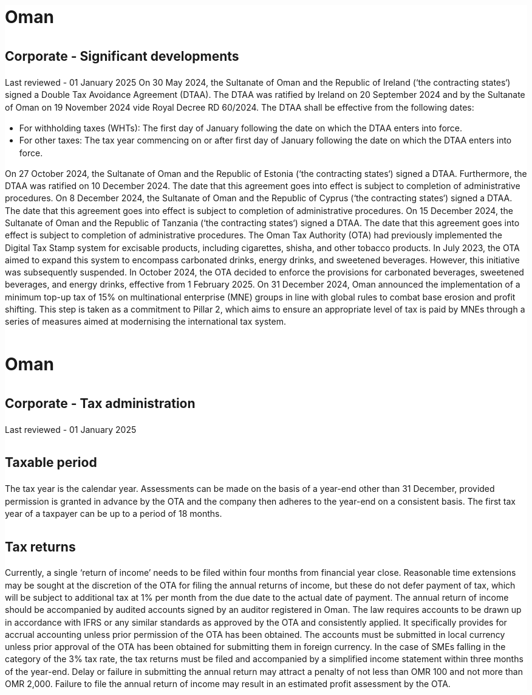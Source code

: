 # Oman
## Corporate - Significant developments
Last reviewed - 01 January 2025
On 30 May 2024, the Sultanate of Oman and the Republic of Ireland (‘the contracting states‘) signed a Double Tax Avoidance Agreement (DTAA). The DTAA was ratified by Ireland on 20 September 2024 and by the Sultanate of Oman on 19 November 2024 vide Royal Decree RD 60/2024. The DTAA shall be effective from the following dates:
  * For withholding taxes (WHTs): The first day of January following the date on which the DTAA enters into force.
  * For other taxes: The tax year commencing on or after first day of January following the date on which the DTAA enters into force.


On 27 October 2024, the Sultanate of Oman and the Republic of Estonia (‘the contracting states‘) signed a DTAA. Furthermore, the DTAA was ratified on 10 December 2024. The date that this agreement goes into effect is subject to completion of administrative procedures.
On 8 December 2024, the Sultanate of Oman and the Republic of Cyprus (‘the contracting states‘) signed a DTAA. The date that this agreement goes into effect is subject to completion of administrative procedures. 
On 15 December 2024, the Sultanate of Oman and the Republic of Tanzania (‘the contracting states‘) signed a DTAA. The date that this agreement goes into effect is subject to completion of administrative procedures. 
The Oman Tax Authority (OTA) had previously implemented the Digital Tax Stamp system for excisable products, including cigarettes, shisha, and other tobacco products. In July 2023, the OTA aimed to expand this system to encompass carbonated drinks, energy drinks, and sweetened beverages. However, this initiative was subsequently suspended. In October 2024, the OTA decided to enforce the provisions for carbonated beverages, sweetened beverages, and energy drinks, effective from 1 February 2025.
On 31 December 2024, Oman announced the implementation of a minimum top-up tax of 15% on multinational enterprise (MNE) groups in line with global rules to combat base erosion and profit shifting. This step is taken as a commitment to Pillar 2, which aims to ensure an appropriate level of tax is paid by MNEs through a series of measures aimed at modernising the international tax system.


# Oman
## Corporate - Tax administration
Last reviewed - 01 January 2025
## Taxable period
The tax year is the calendar year. Assessments can be made on the basis of a year-end other than 31 December, provided permission is granted in advance by the OTA and the company then adheres to the year-end on a consistent basis. The first tax year of a taxpayer can be up to a period of 18 months.
## Tax returns
Currently, a single ‘return of income’ needs to be filed within four months from financial year close. Reasonable time extensions may be sought at the discretion of the OTA for filing the annual returns of income, but these do not defer payment of tax, which will be subject to additional tax at 1% per month from the due date to the actual date of payment.
The annual return of income should be accompanied by audited accounts signed by an auditor registered in Oman. The law requires accounts to be drawn up in accordance with IFRS or any similar standards as approved by the OTA and consistently applied. It specifically provides for accrual accounting unless prior permission of the OTA has been obtained. The accounts must be submitted in local currency unless prior approval of the OTA has been obtained for submitting them in foreign currency.
In the case of SMEs falling in the category of the 3% tax rate, the tax returns must be filed and accompanied by a simplified income statement within three months of the year-end.
Delay or failure in submitting the annual return may attract a penalty of not less than OMR 100 and not more than OMR 2,000.
Failure to file the annual return of income may result in an estimated profit assessment by the OTA.